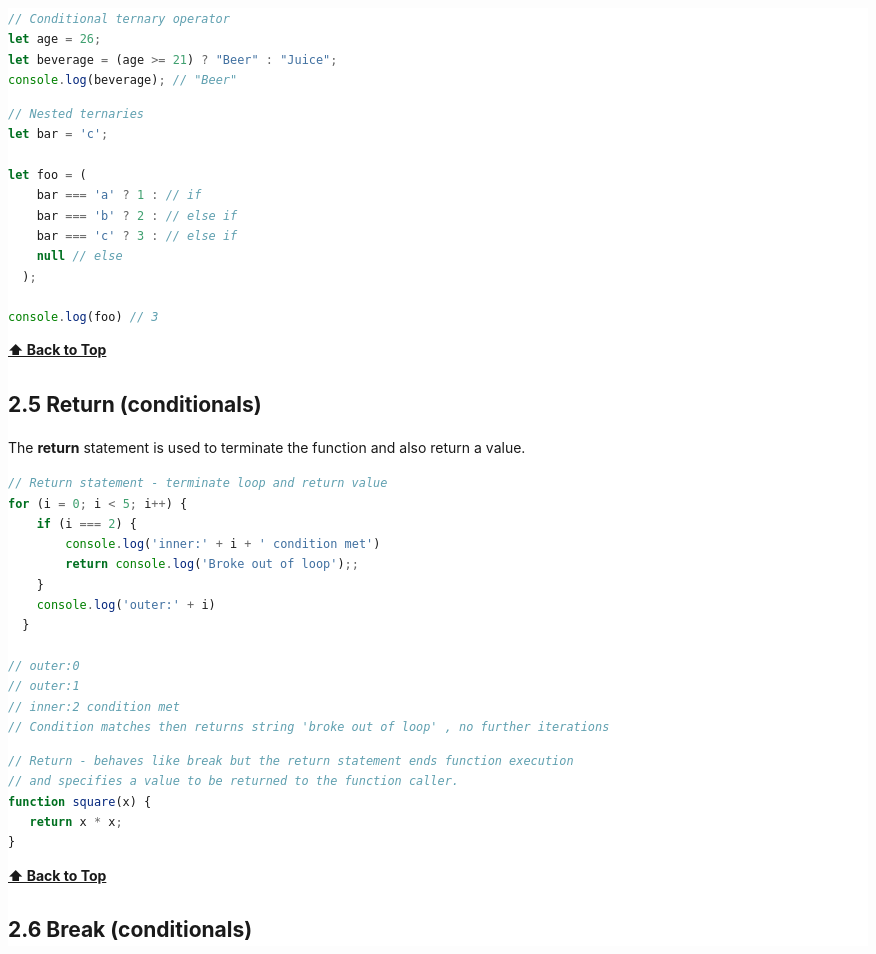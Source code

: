 ```javascript
// Conditional ternary operator 
let age = 26;
let beverage = (age >= 21) ? "Beer" : "Juice";
console.log(beverage); // "Beer"
```

```javascript
// Nested ternaries
let bar = 'c';

let foo = (
    bar === 'a' ? 1 : // if 
    bar === 'b' ? 2 : // else if 
    bar === 'c' ? 3 : // else if
    null // else 
  );

console.log(foo) // 3
```

**[⬆ Back to Top](#control-flow)**


## 2.5 Return (conditionals)

The **return** statement is used to terminate the function and also return a value.

```js
// Return statement - terminate loop and return value
for (i = 0; i < 5; i++) {
    if (i === 2) { 
        console.log('inner:' + i + ' condition met')
        return console.log('Broke out of loop');; 
    }
    console.log('outer:' + i)
  }

// outer:0
// outer:1
// inner:2 condition met 
// Condition matches then returns string 'broke out of loop' , no further iterations
```


```javascript
// Return - behaves like break but the return statement ends function execution 
// and specifies a value to be returned to the function caller.
function square(x) {
   return x * x;
}
```

**[⬆ Back to Top](#control-flow)**

## 2.6 Break (conditionals)
